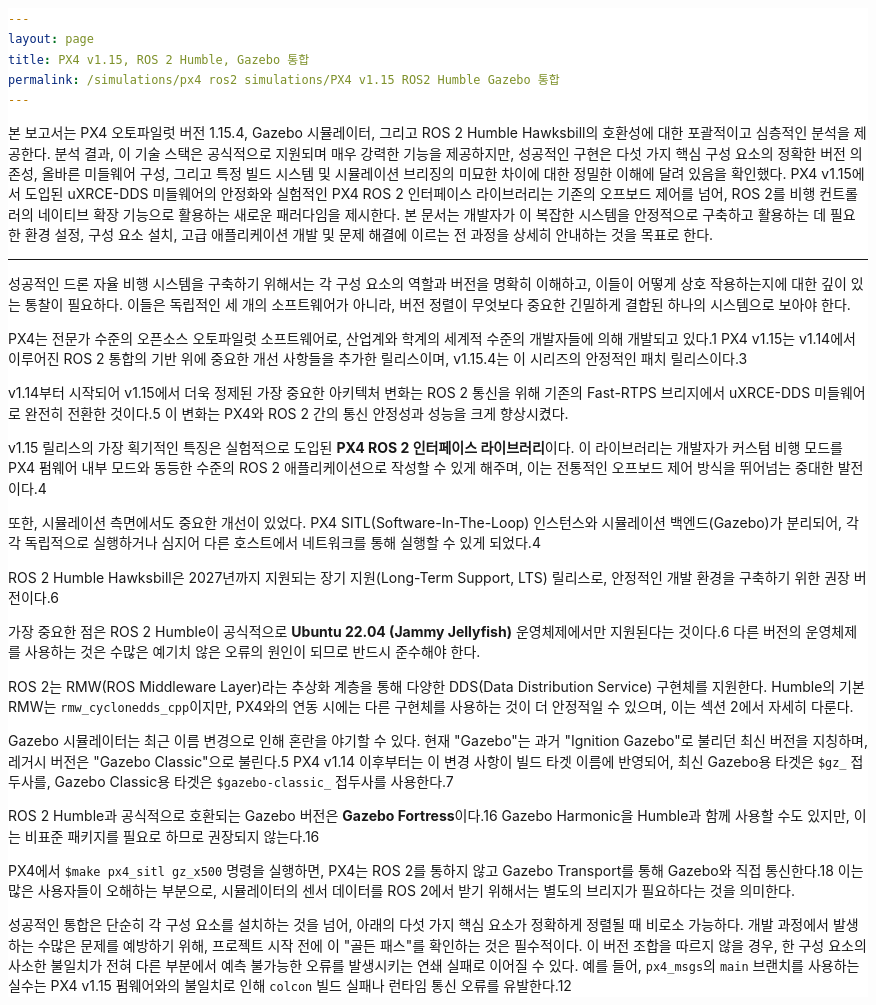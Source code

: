 ```yaml
---
layout: page
title: PX4 v1.15, ROS 2 Humble, Gazebo 통합
permalink: /simulations/px4 ros2 simulations/PX4 v1.15 ROS2 Humble Gazebo 통합
---
```



본 보고서는 PX4 오토파일럿 버전 1.15.4, Gazebo 시뮬레이터, 그리고 ROS 2 Humble Hawksbill의 호환성에 대한 포괄적이고 심층적인 분석을 제공한다. 분석 결과, 이 기술 스택은 공식적으로 지원되며 매우 강력한 기능을 제공하지만, 성공적인 구현은 다섯 가지 핵심 구성 요소의 정확한 버전 의존성, 올바른 미들웨어 구성, 그리고 특정 빌드 시스템 및 시뮬레이션 브리징의 미묘한 차이에 대한 정밀한 이해에 달려 있음을 확인했다. PX4 v1.15에서 도입된 uXRCE-DDS 미들웨어의 안정화와 실험적인 PX4 ROS 2 인터페이스 라이브러리는 기존의 오프보드 제어를 넘어, ROS 2를 비행 컨트롤러의 네이티브 확장 기능으로 활용하는 새로운 패러다임을 제시한다. 본 문서는 개발자가 이 복잡한 시스템을 안정적으로 구축하고 활용하는 데 필요한 환경 설정, 구성 요소 설치, 고급 애플리케이션 개발 및 문제 해결에 이르는 전 과정을 상세히 안내하는 것을 목표로 한다.

------


성공적인 드론 자율 비행 시스템을 구축하기 위해서는 각 구성 요소의 역할과 버전을 명확히 이해하고, 이들이 어떻게 상호 작용하는지에 대한 깊이 있는 통찰이 필요하다. 이들은 독립적인 세 개의 소프트웨어가 아니라, 버전 정렬이 무엇보다 중요한 긴밀하게 결합된 하나의 시스템으로 보아야 한다.


PX4는 전문가 수준의 오픈소스 오토파일럿 소프트웨어로, 산업계와 학계의 세계적 수준의 개발자들에 의해 개발되고 있다.1 PX4 v1.15는 v1.14에서 이루어진 ROS 2 통합의 기반 위에 중요한 개선 사항들을 추가한 릴리스이며, v1.15.4는 이 시리즈의 안정적인 패치 릴리스이다.3

v1.14부터 시작되어 v1.15에서 더욱 정제된 가장 중요한 아키텍처 변화는 ROS 2 통신을 위해 기존의 Fast-RTPS 브리지에서 uXRCE-DDS 미들웨어로 완전히 전환한 것이다.5 이 변화는 PX4와 ROS 2 간의 통신 안정성과 성능을 크게 향상시켰다.

v1.15 릴리스의 가장 획기적인 특징은 실험적으로 도입된 **PX4 ROS 2 인터페이스 라이브러리**이다. 이 라이브러리는 개발자가 커스텀 비행 모드를 PX4 펌웨어 내부 모드와 동등한 수준의 ROS 2 애플리케이션으로 작성할 수 있게 해주며, 이는 전통적인 오프보드 제어 방식을 뛰어넘는 중대한 발전이다.4

또한, 시뮬레이션 측면에서도 중요한 개선이 있었다. PX4 SITL(Software-In-The-Loop) 인스턴스와 시뮬레이션 백엔드(Gazebo)가 분리되어, 각각 독립적으로 실행하거나 심지어 다른 호스트에서 네트워크를 통해 실행할 수 있게 되었다.4


ROS 2 Humble Hawksbill은 2027년까지 지원되는 장기 지원(Long-Term Support, LTS) 릴리스로, 안정적인 개발 환경을 구축하기 위한 권장 버전이다.6

가장 중요한 점은 ROS 2 Humble이 공식적으로 **Ubuntu 22.04 (Jammy Jellyfish)** 운영체제에서만 지원된다는 것이다.6 다른 버전의 운영체제를 사용하는 것은 수많은 예기치 않은 오류의 원인이 되므로 반드시 준수해야 한다.

ROS 2는 RMW(ROS Middleware Layer)라는 추상화 계층을 통해 다양한 DDS(Data Distribution Service) 구현체를 지원한다. Humble의 기본 RMW는 `rmw_cyclonedds_cpp`이지만, PX4와의 연동 시에는 다른 구현체를 사용하는 것이 더 안정적일 수 있으며, 이는 섹션 2에서 자세히 다룬다.


Gazebo 시뮬레이터는 최근 이름 변경으로 인해 혼란을 야기할 수 있다. 현재 "Gazebo"는 과거 "Ignition Gazebo"로 불리던 최신 버전을 지칭하며, 레거시 버전은 "Gazebo Classic"으로 불린다.5 PX4 v1.14 이후부터는 이 변경 사항이 빌드 타겟 이름에 반영되어, 최신 Gazebo용 타겟은 `$gz_` 접두사를, Gazebo Classic용 타겟은 `$gazebo-classic_` 접두사를 사용한다.7

ROS 2 Humble과 공식적으로 호환되는 Gazebo 버전은 **Gazebo Fortress**이다.16 Gazebo Harmonic을 Humble과 함께 사용할 수도 있지만, 이는 비표준 패키지를 필요로 하므로 권장되지 않는다.16

PX4에서 `$make px4_sitl gz_x500` 명령을 실행하면, PX4는 ROS 2를 통하지 않고 Gazebo Transport를 통해 Gazebo와 직접 통신한다.18 이는 많은 사용자들이 오해하는 부분으로, 시뮬레이터의 센서 데이터를 ROS 2에서 받기 위해서는 별도의 브리지가 필요하다는 것을 의미한다.


성공적인 통합은 단순히 각 구성 요소를 설치하는 것을 넘어, 아래의 다섯 가지 핵심 요소가 정확하게 정렬될 때 비로소 가능하다. 개발 과정에서 발생하는 수많은 문제를 예방하기 위해, 프로젝트 시작 전에 이 "골든 패스"를 확인하는 것은 필수적이다. 이 버전 조합을 따르지 않을 경우, 한 구성 요소의 사소한 불일치가 전혀 다른 부분에서 예측 불가능한 오류를 발생시키는 연쇄 실패로 이어질 수 있다. 예를 들어, `px4_msgs`의 `main` 브랜치를 사용하는 실수는 PX4 v1.15 펌웨어와의 불일치로 인해 `colcon` 빌드 실패나 런타임 통신 오류를 유발한다.12
